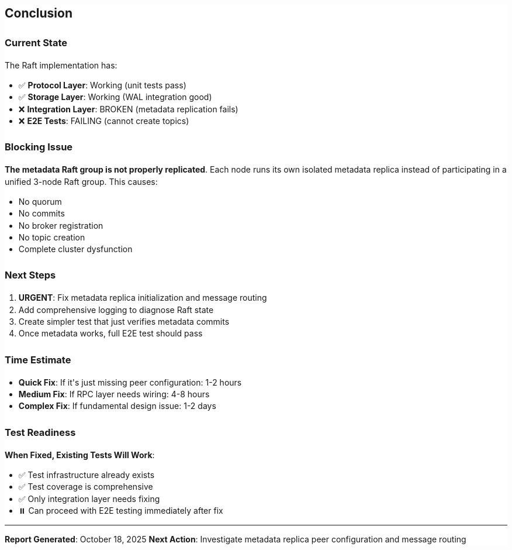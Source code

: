 ## Conclusion

### Current State

The Raft implementation has:
- ✅ **Protocol Layer**: Working (unit tests pass)
- ✅ **Storage Layer**: Working (WAL integration good)
- ❌ **Integration Layer**: BROKEN (metadata replication fails)
- ❌ **E2E Tests**: FAILING (cannot create topics)

### Blocking Issue

**The metadata Raft group is not properly replicated**. Each node runs its own isolated metadata replica instead of participating in a unified 3-node Raft group. This causes:
- No quorum
- No commits
- No broker registration
- No topic creation
- Complete cluster dysfunction

### Next Steps

1. **URGENT**: Fix metadata replica initialization and message routing
2. Add comprehensive logging to diagnose Raft state
3. Create simpler test that just verifies metadata commits
4. Once metadata works, full E2E test should pass

### Time Estimate

- **Quick Fix**: If it's just missing peer configuration: 1-2 hours
- **Medium Fix**: If RPC layer needs wiring: 4-8 hours
- **Complex Fix**: If fundamental design issue: 1-2 days

### Test Readiness

**When Fixed, Existing Tests Will Work**:
- ✅ Test infrastructure already exists
- ✅ Test coverage is comprehensive
- ✅ Only integration layer needs fixing
- ⏸️ Can proceed with E2E testing immediately after fix

---

**Report Generated**: October 18, 2025
**Next Action**: Investigate metadata replica peer configuration and message routing
